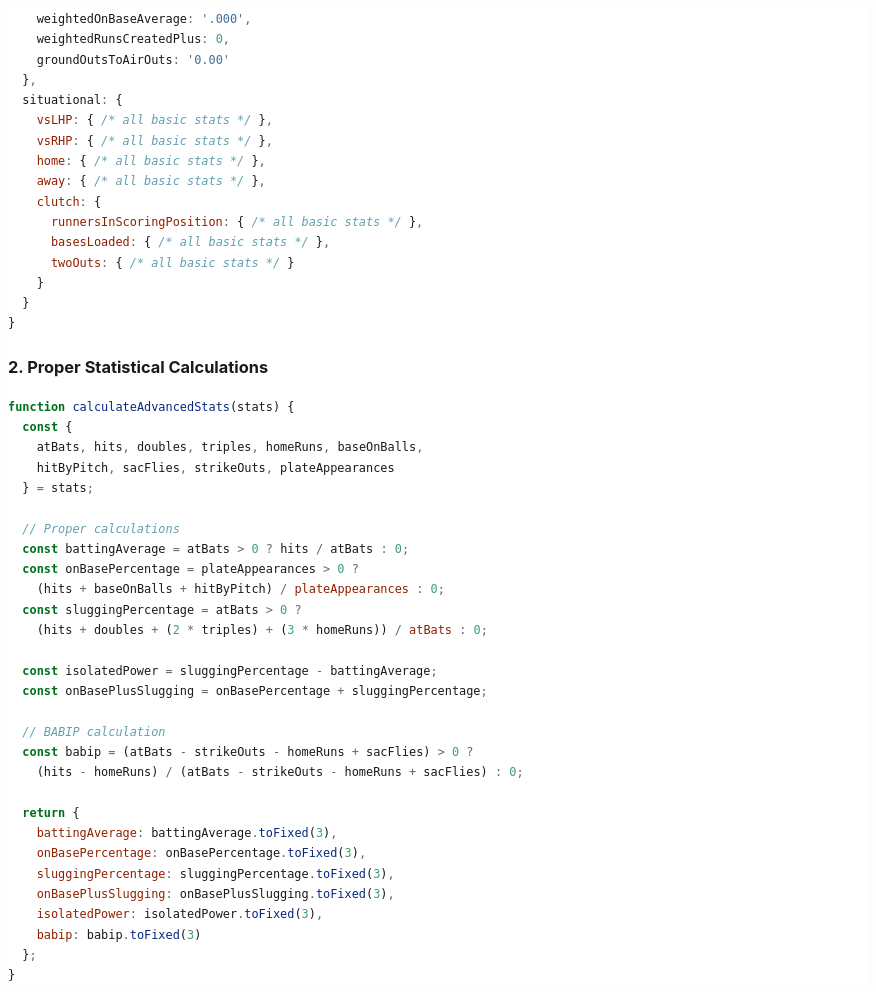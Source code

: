 ```javascript
    weightedOnBaseAverage: '.000',
    weightedRunsCreatedPlus: 0,
    groundOutsToAirOuts: '0.00'
  },
  situational: {
    vsLHP: { /* all basic stats */ },
    vsRHP: { /* all basic stats */ },
    home: { /* all basic stats */ },
    away: { /* all basic stats */ },
    clutch: {
      runnersInScoringPosition: { /* all basic stats */ },
      basesLoaded: { /* all basic stats */ },
      twoOuts: { /* all basic stats */ }
    }
  }
}
```

### 2. **Proper Statistical Calculations**

```javascript
function calculateAdvancedStats(stats) {
  const {
    atBats, hits, doubles, triples, homeRuns, baseOnBalls,
    hitByPitch, sacFlies, strikeOuts, plateAppearances
  } = stats;
  
  // Proper calculations
  const battingAverage = atBats > 0 ? hits / atBats : 0;
  const onBasePercentage = plateAppearances > 0 ? 
    (hits + baseOnBalls + hitByPitch) / plateAppearances : 0;
  const sluggingPercentage = atBats > 0 ? 
    (hits + doubles + (2 * triples) + (3 * homeRuns)) / atBats : 0;
  
  const isolatedPower = sluggingPercentage - battingAverage;
  const onBasePlusSlugging = onBasePercentage + sluggingPercentage;
  
  // BABIP calculation
  const babip = (atBats - strikeOuts - homeRuns + sacFlies) > 0 ?
    (hits - homeRuns) / (atBats - strikeOuts - homeRuns + sacFlies) : 0;
    
  return {
    battingAverage: battingAverage.toFixed(3),
    onBasePercentage: onBasePercentage.toFixed(3),
    sluggingPercentage: sluggingPercentage.toFixed(3),
    onBasePlusSlugging: onBasePlusSlugging.toFixed(3),
    isolatedPower: isolatedPower.toFixed(3),
    babip: babip.toFixed(3)
  };
}
```
